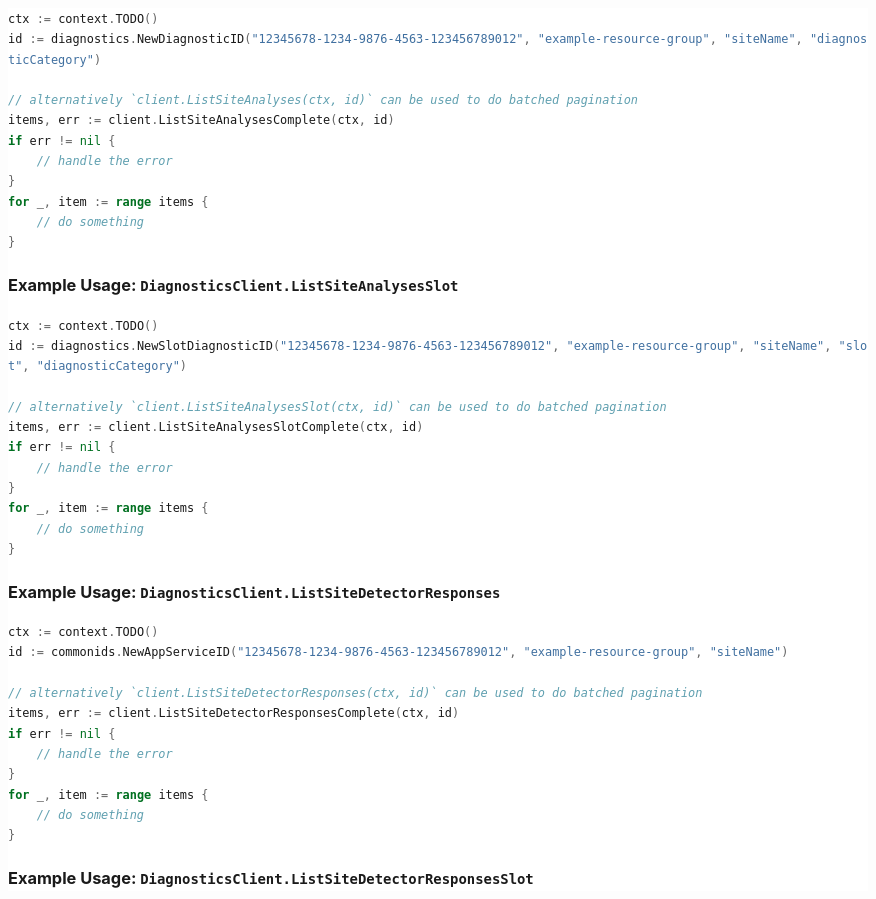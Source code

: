 ```go
ctx := context.TODO()
id := diagnostics.NewDiagnosticID("12345678-1234-9876-4563-123456789012", "example-resource-group", "siteName", "diagnosticCategory")

// alternatively `client.ListSiteAnalyses(ctx, id)` can be used to do batched pagination
items, err := client.ListSiteAnalysesComplete(ctx, id)
if err != nil {
	// handle the error
}
for _, item := range items {
	// do something
}
```


### Example Usage: `DiagnosticsClient.ListSiteAnalysesSlot`

```go
ctx := context.TODO()
id := diagnostics.NewSlotDiagnosticID("12345678-1234-9876-4563-123456789012", "example-resource-group", "siteName", "slot", "diagnosticCategory")

// alternatively `client.ListSiteAnalysesSlot(ctx, id)` can be used to do batched pagination
items, err := client.ListSiteAnalysesSlotComplete(ctx, id)
if err != nil {
	// handle the error
}
for _, item := range items {
	// do something
}
```


### Example Usage: `DiagnosticsClient.ListSiteDetectorResponses`

```go
ctx := context.TODO()
id := commonids.NewAppServiceID("12345678-1234-9876-4563-123456789012", "example-resource-group", "siteName")

// alternatively `client.ListSiteDetectorResponses(ctx, id)` can be used to do batched pagination
items, err := client.ListSiteDetectorResponsesComplete(ctx, id)
if err != nil {
	// handle the error
}
for _, item := range items {
	// do something
}
```


### Example Usage: `DiagnosticsClient.ListSiteDetectorResponsesSlot`

